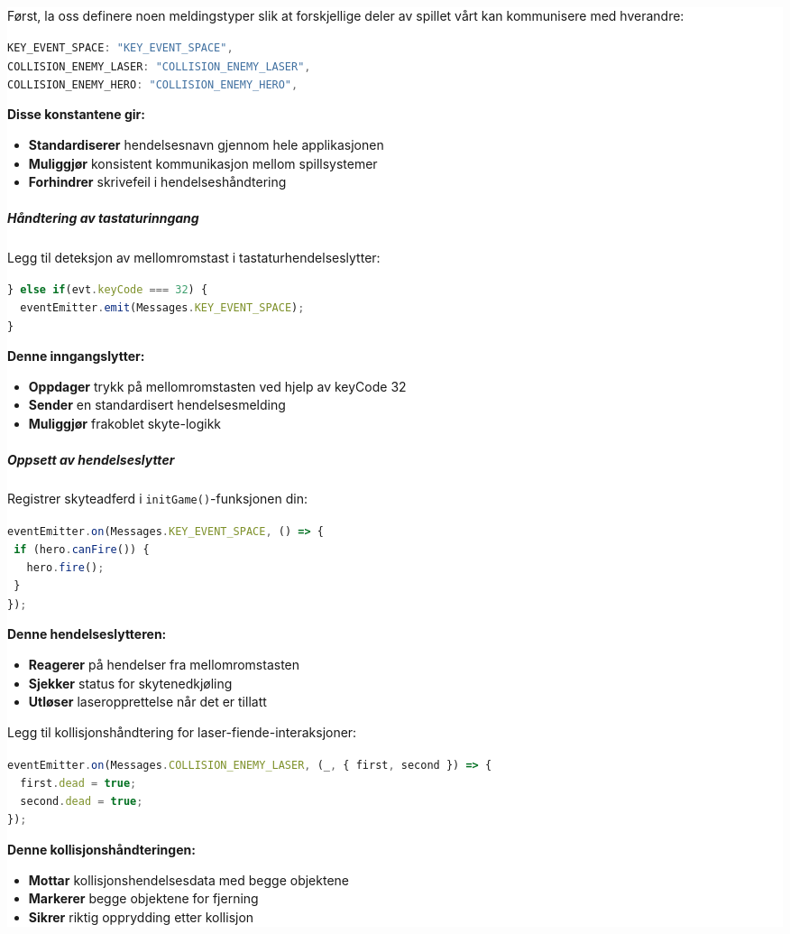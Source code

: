 Først, la oss definere noen meldingstyper slik at forskjellige deler av spillet vårt kan kommunisere med hverandre:

```javascript
KEY_EVENT_SPACE: "KEY_EVENT_SPACE",
COLLISION_ENEMY_LASER: "COLLISION_ENEMY_LASER",
COLLISION_ENEMY_HERO: "COLLISION_ENEMY_HERO",
```

**Disse konstantene gir:**
- **Standardiserer** hendelsesnavn gjennom hele applikasjonen
- **Muliggjør** konsistent kommunikasjon mellom spillsystemer
- **Forhindrer** skrivefeil i hendelseshåndtering

##### Håndtering av tastaturinngang

Legg til deteksjon av mellomromstast i tastaturhendelseslytter:

```javascript
} else if(evt.keyCode === 32) {
  eventEmitter.emit(Messages.KEY_EVENT_SPACE);
}
```

**Denne inngangslytter:**
- **Oppdager** trykk på mellomromstasten ved hjelp av keyCode 32
- **Sender** en standardisert hendelsesmelding
- **Muliggjør** frakoblet skyte-logikk

##### Oppsett av hendelseslytter

Registrer skyteadferd i `initGame()`-funksjonen din:

```javascript
eventEmitter.on(Messages.KEY_EVENT_SPACE, () => {
 if (hero.canFire()) {
   hero.fire();
 }
});
```

**Denne hendelseslytteren:**
- **Reagerer** på hendelser fra mellomromstasten
- **Sjekker** status for skytenedkjøling
- **Utløser** laseropprettelse når det er tillatt

Legg til kollisjonshåndtering for laser-fiende-interaksjoner:

```javascript
eventEmitter.on(Messages.COLLISION_ENEMY_LASER, (_, { first, second }) => {
  first.dead = true;
  second.dead = true;
});
```

**Denne kollisjonshåndteringen:**
- **Mottar** kollisjonshendelsesdata med begge objektene
- **Markerer** begge objektene for fjerning
- **Sikrer** riktig opprydding etter kollisjon
